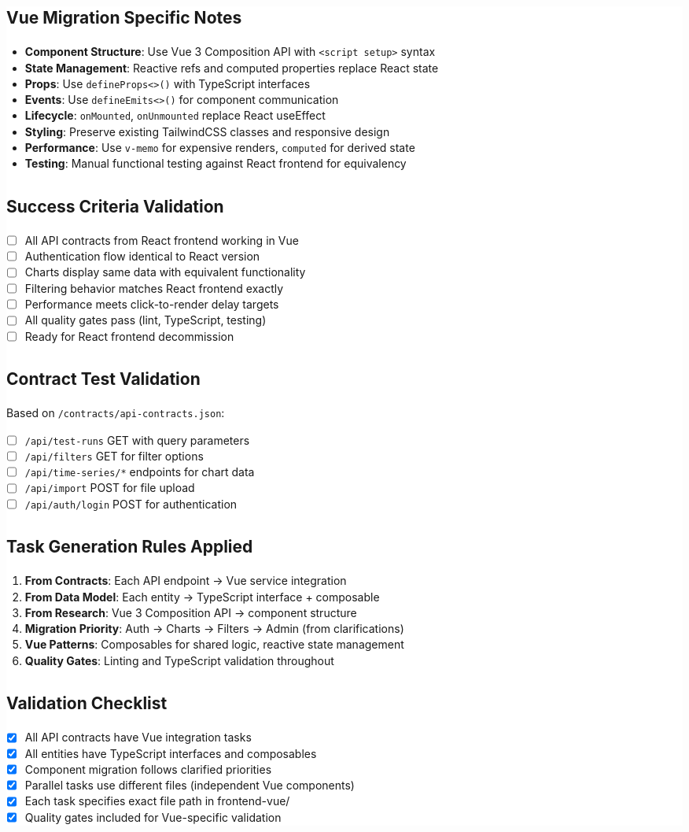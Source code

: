 ## Vue Migration Specific Notes
- **Component Structure**: Use Vue 3 Composition API with `<script setup>` syntax
- **State Management**: Reactive refs and computed properties replace React state
- **Props**: Use `defineProps<>()` with TypeScript interfaces
- **Events**: Use `defineEmits<>()` for component communication
- **Lifecycle**: `onMounted`, `onUnmounted` replace React useEffect
- **Styling**: Preserve existing TailwindCSS classes and responsive design
- **Performance**: Use `v-memo` for expensive renders, `computed` for derived state
- **Testing**: Manual functional testing against React frontend for equivalency

## Success Criteria Validation
- [ ] All API contracts from React frontend working in Vue
- [ ] Authentication flow identical to React version
- [ ] Charts display same data with equivalent functionality
- [ ] Filtering behavior matches React frontend exactly
- [ ] Performance meets click-to-render delay targets
- [ ] All quality gates pass (lint, TypeScript, testing)
- [ ] Ready for React frontend decommission

## Contract Test Validation
Based on `/contracts/api-contracts.json`:
- [ ] `/api/test-runs` GET with query parameters
- [ ] `/api/filters` GET for filter options
- [ ] `/api/time-series/*` endpoints for chart data
- [ ] `/api/import` POST for file upload
- [ ] `/api/auth/login` POST for authentication

## Task Generation Rules Applied
1. **From Contracts**: Each API endpoint → Vue service integration
2. **From Data Model**: Each entity → TypeScript interface + composable
3. **From Research**: Vue 3 Composition API → component structure
4. **Migration Priority**: Auth → Charts → Filters → Admin (from clarifications)
5. **Vue Patterns**: Composables for shared logic, reactive state management
6. **Quality Gates**: Linting and TypeScript validation throughout

## Validation Checklist
- [x] All API contracts have Vue integration tasks
- [x] All entities have TypeScript interfaces and composables
- [x] Component migration follows clarified priorities
- [x] Parallel tasks use different files (independent Vue components)
- [x] Each task specifies exact file path in frontend-vue/
- [x] Quality gates included for Vue-specific validation